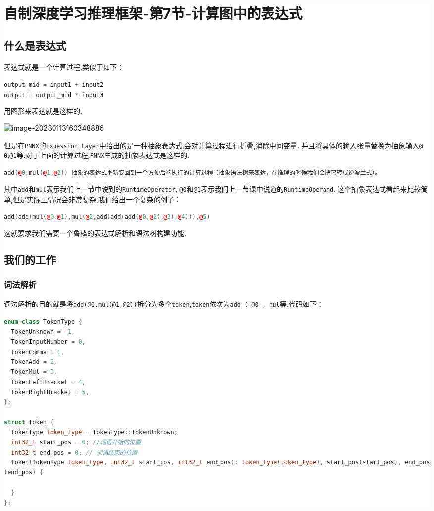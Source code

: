 # 自制深度学习推理框架-第7节-计算图中的表达式

## 什么是表达式

表达式就是一个计算过程,类似于如下：

```cpp
output_mid = input1 + input2
output = output_mid * input3 
```

用图形来表达就是这样的.

![image-20230113160348886](https://pic1.zhimg.com/80/v2-b1a18d717f7f25a18d2c5bbf742ba684_720w.png)

但是在`PNNX`的`Expession Layer`中给出的是一种抽象表达式,会对计算过程进行折叠,消除中间变量. 并且将具体的输入张量替换为抽象输入`@0`,`@1`等.对于上面的计算过程,`PNNX`生成的抽象表达式是这样的.

```cpp
add(@0,mul(@1,@2)) 抽象的表达式重新变回到一个方便后端执行的计算过程（抽象语法树来表达，在推理的时候我们会把它转成逆波兰式）。
```

其中`add`和`mul`表示我们上一节中说到的`RuntimeOperator`, `@0`和`@1`表示我们上一节课中说道的`RuntimeOperand`. 这个抽象表达式看起来比较简单,但是实际上情况会非常复杂,我们给出一个复杂的例子：

```cpp
add(add(mul(@0,@1),mul(@2,add(add(add(@0,@2),@3),@4))),@5)
```

这就要求我们需要一个鲁棒的表达式解析和语法树构建功能.

## 我们的工作

### 词法解析

词法解析的目的就是将`add(@0,mul(@1,@2))`拆分为多个`token`,`token`依次为`add ( @0 , mul`等.代码如下：

```cpp
enum class TokenType {
  TokenUnknown = -1,
  TokenInputNumber = 0,
  TokenComma = 1,
  TokenAdd = 2,
  TokenMul = 3,
  TokenLeftBracket = 4,
  TokenRightBracket = 5,
};

struct Token {
  TokenType token_type = TokenType::TokenUnknown;
  int32_t start_pos = 0; //词语开始的位置
  int32_t end_pos = 0; // 词语结束的位置
  Token(TokenType token_type, int32_t start_pos, int32_t end_pos): token_type(token_type), start_pos(start_pos), end_pos(end_pos) {

  }
};
```
